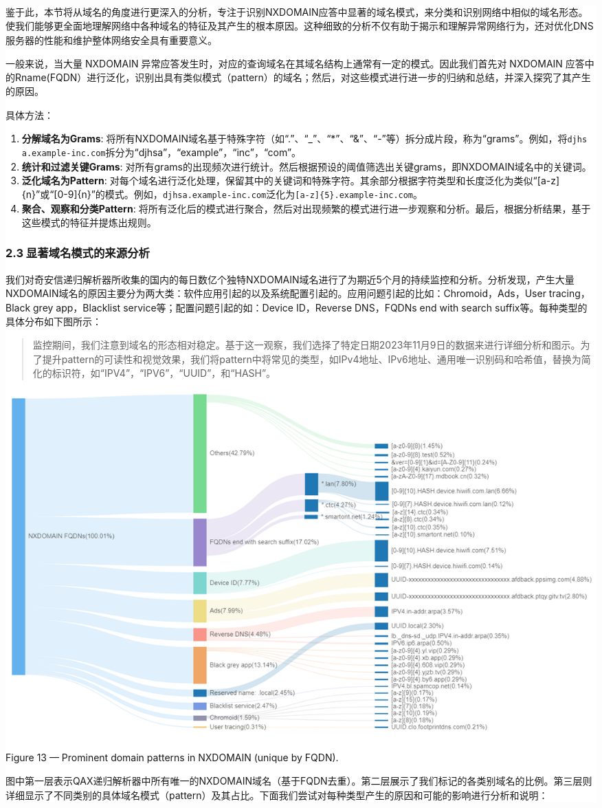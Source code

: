 鉴于此，本节将从域名的角度进行更深入的分析，专注于识别NXDOMAIN应答中显著的域名模式，来分类和识别网络中相似的域名形态。使我们能够更全面地理解网络中各种域名的特征及其产生的根本原因。这种细致的分析不仅有助于揭示和理解异常网络行为，还对优化DNS服务器的性能和维护整体网络安全具有重要意义。

一般来说，当大量 NXDOMAIN 异常应答发生时，对应的查询域名在其域名结构上通常有一定的模式。因此我们首先对 NXDOMAIN 应答中的Rname(FQDN）进行泛化，识别出具有类似模式（pattern）的域名；然后，对这些模式进行进一步的归纳和总结，并深入探究了其产生的原因。

具体方法：

1.  **分解域名为Grams**: 将所有NXDOMAIN域名基于特殊字符（如“.”、“\_”、“\*”、“&”、“-”等）拆分成片段，称为“grams”。例如，将`djhsa.example-inc.com`拆分为“djhsa”，“example”，“inc”，“com”。
2.  **统计和过滤关键Grams**: 对所有grams的出现频次进行统计。然后根据预设的阈值筛选出关键grams，即NXDOMAIN域名中的关键词。
3.  **泛化域名为Pattern**: 对每个域名进行泛化处理，保留其中的关键词和特殊字符。其余部分根据字符类型和长度泛化为类似“\[a-z\]{n}”或“\[0-9\]{n}”的模式。例如，`djhsa.example-inc.com`泛化为`[a-z]{5}.example-inc.com`。
4.  **聚合、观察和分类Pattern**: 将所有泛化后的模式进行聚合，然后对出现频繁的模式进行进一步观察和分析。最后，根据分析结果，基于这些模式的特征并提炼出规则。

### 2.3 显著域名模式的来源分析

我们对奇安信递归解析器所收集的国内的每日数亿个独特NXDOMAIN域名进行了为期近5个月的持续监控和分析。分析发现，产生大量NXDOMAIN域名的原因主要分为两大类：软件应用引起的以及系统配置引起的。应用问题引起的比如：Chromoid，Ads，User tracing，Black grey app，Blacklist service等；配置问题引起的如：Device ID，Reverse DNS，FQDNs end with search suffix等。每种类型的具体分布如下图所示：

> 监控期间，我们注意到域名的形态相对稳定。基于这一观察，我们选择了特定日期2023年11月9日的数据来进行详细分析和图示。为了提升pattern的可读性和视觉效果，我们将pattern中将常见的类型，如IPv4地址、IPv6地址、通用唯一识别码和哈希值，替换为简化的标识符，如“IPV4”，“IPV6”，“UUID”，和“HASH”。

![](assets/1706513322-22de93361faeaed5f152f2652ea52471.png)

Figure 13 — Prominent domain patterns in NXDOMAIN (unique by FQDN).

图中第一层表示QAX递归解析器中所有唯一的NXDOMAIN域名（基于FQDN去重）。第二层展示了我们标记的各类别域名的比例。第三层则详细显示了不同类别的具体域名模式（pattern）及其占比。下面我们尝试对每种类型产生的原因和可能的影响进行分析和说明：
